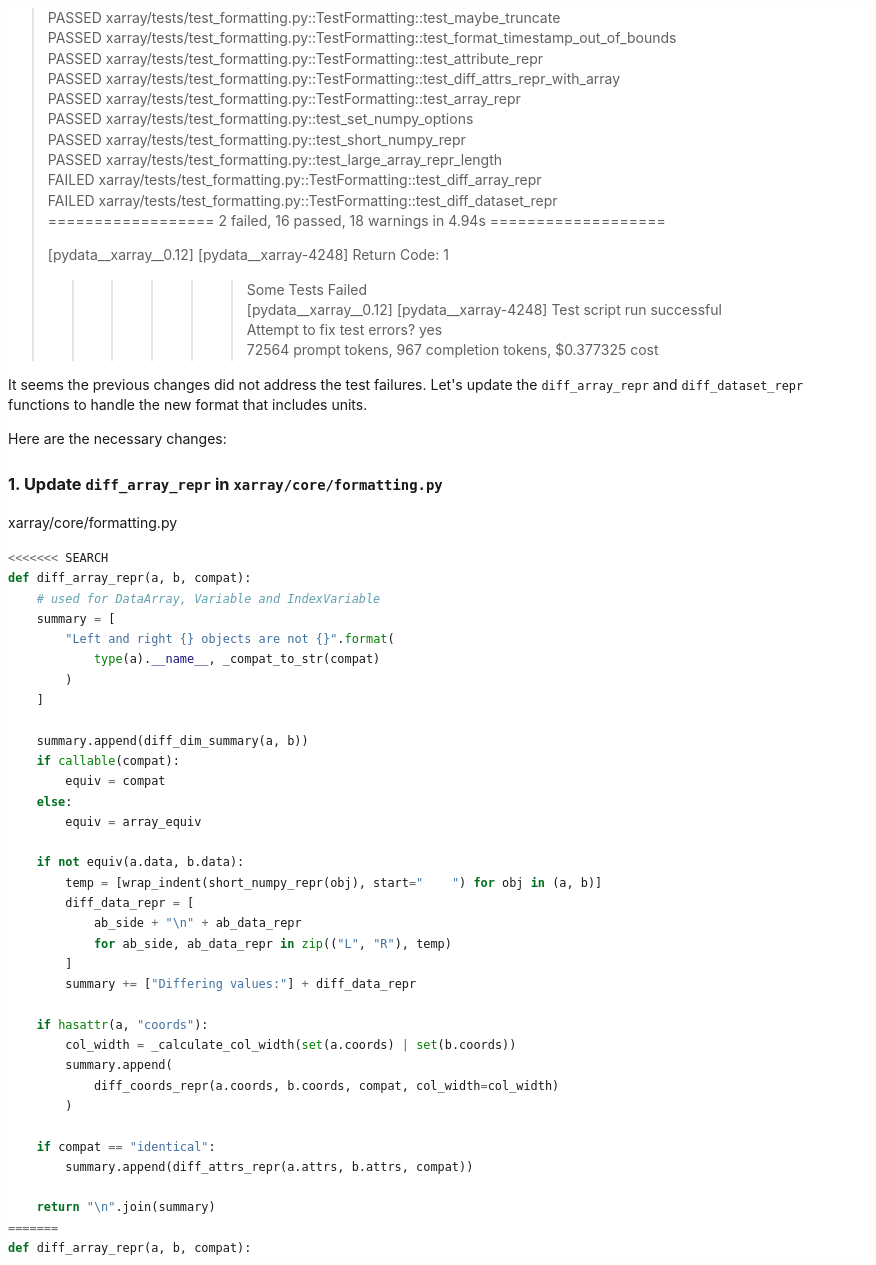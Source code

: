 > PASSED xarray/tests/test_formatting.py::TestFormatting::test_maybe_truncate  
> PASSED xarray/tests/test_formatting.py::TestFormatting::test_format_timestamp_out_of_bounds  
> PASSED xarray/tests/test_formatting.py::TestFormatting::test_attribute_repr  
> PASSED xarray/tests/test_formatting.py::TestFormatting::test_diff_attrs_repr_with_array  
> PASSED xarray/tests/test_formatting.py::TestFormatting::test_array_repr  
> PASSED xarray/tests/test_formatting.py::test_set_numpy_options  
> PASSED xarray/tests/test_formatting.py::test_short_numpy_repr  
> PASSED xarray/tests/test_formatting.py::test_large_array_repr_length  
> FAILED xarray/tests/test_formatting.py::TestFormatting::test_diff_array_repr  
> FAILED xarray/tests/test_formatting.py::TestFormatting::test_diff_dataset_repr  
> ================== 2 failed, 16 passed, 18 warnings in 4.94s ===================  
>   
>    
> [pydata__xarray__0.12] [pydata__xarray-4248] Return Code: 1   
>   
> >>>>> Some Tests Failed  
> [pydata__xarray__0.12] [pydata__xarray-4248] Test script run successful   
> Attempt to fix test errors? yes  
> 72564 prompt tokens, 967 completion tokens, $0.377325 cost  

It seems the previous changes did not address the test failures. Let's update the `diff_array_repr` and `diff_dataset_repr` functions to handle the new format that includes units.

Here are the necessary changes:

### 1. Update `diff_array_repr` in `xarray/core/formatting.py`

xarray/core/formatting.py
```python
<<<<<<< SEARCH
def diff_array_repr(a, b, compat):
    # used for DataArray, Variable and IndexVariable
    summary = [
        "Left and right {} objects are not {}".format(
            type(a).__name__, _compat_to_str(compat)
        )
    ]

    summary.append(diff_dim_summary(a, b))
    if callable(compat):
        equiv = compat
    else:
        equiv = array_equiv

    if not equiv(a.data, b.data):
        temp = [wrap_indent(short_numpy_repr(obj), start="    ") for obj in (a, b)]
        diff_data_repr = [
            ab_side + "\n" + ab_data_repr
            for ab_side, ab_data_repr in zip(("L", "R"), temp)
        ]
        summary += ["Differing values:"] + diff_data_repr

    if hasattr(a, "coords"):
        col_width = _calculate_col_width(set(a.coords) | set(b.coords))
        summary.append(
            diff_coords_repr(a.coords, b.coords, compat, col_width=col_width)
        )

    if compat == "identical":
        summary.append(diff_attrs_repr(a.attrs, b.attrs, compat))

    return "\n".join(summary)
=======
def diff_array_repr(a, b, compat):
```